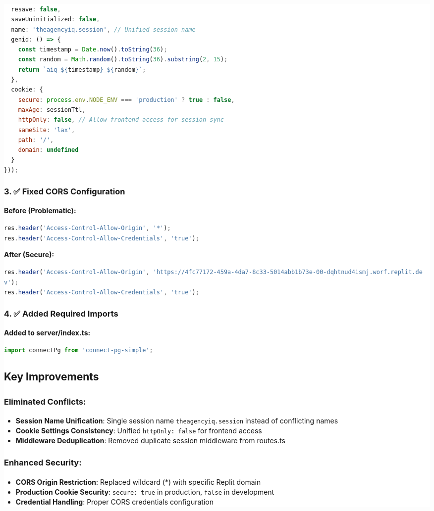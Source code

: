 ```javascript
  resave: false,
  saveUninitialized: false,
  name: 'theagencyiq.session', // Unified session name
  genid: () => {
    const timestamp = Date.now().toString(36);
    const random = Math.random().toString(36).substring(2, 15);
    return `aiq_${timestamp}_${random}`;
  },
  cookie: { 
    secure: process.env.NODE_ENV === 'production' ? true : false,
    maxAge: sessionTtl,
    httpOnly: false, // Allow frontend access for session sync
    sameSite: 'lax',
    path: '/',
    domain: undefined
  }
}));
```

### 3. ✅ **Fixed CORS Configuration**

**Before (Problematic):**
```javascript
res.header('Access-Control-Allow-Origin', '*');
res.header('Access-Control-Allow-Credentials', 'true');
```

**After (Secure):**
```javascript
res.header('Access-Control-Allow-Origin', 'https://4fc77172-459a-4da7-8c33-5014abb1b73e-00-dqhtnud4ismj.worf.replit.dev');
res.header('Access-Control-Allow-Credentials', 'true');
```

### 4. ✅ **Added Required Imports**

**Added to server/index.ts:**
```javascript
import connectPg from 'connect-pg-simple';
```

## Key Improvements

### **Eliminated Conflicts:**
- **Session Name Unification**: Single session name `theagencyiq.session` instead of conflicting names
- **Cookie Settings Consistency**: Unified `httpOnly: false` for frontend access
- **Middleware Deduplication**: Removed duplicate session middleware from routes.ts

### **Enhanced Security:**
- **CORS Origin Restriction**: Replaced wildcard (*) with specific Replit domain
- **Production Cookie Security**: `secure: true` in production, `false` in development
- **Credential Handling**: Proper CORS credentials configuration
